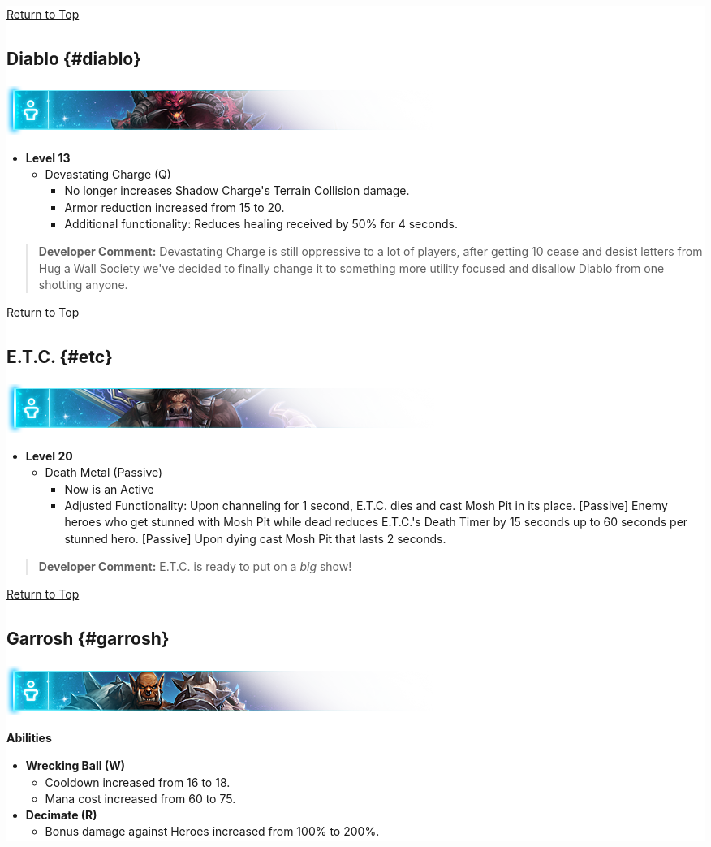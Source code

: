 [Return to Top](#top)

## Diablo {#diablo}

![](/assets/images/hots-april-fools/heroes/diablo.png "Diablo")

* **Level 13**
  * Devastating Charge (Q)
    * No longer increases Shadow Charge's Terrain Collision damage.
    * Armor reduction increased from 15 to 20.
    * Additional functionality: Reduces healing received by 50% for 4 seconds.

> **Developer Comment:** Devastating Charge is still oppressive to a lot of players, after getting 10 cease and desist letters from Hug a Wall Society we've decided to finally change it to something more utility focused and disallow Diablo from one shotting anyone.

[Return to Top](#top)

## E.T.C. {#etc}

![](/assets/images/hots-april-fools/heroes/etc.png "E.T.C.")


* **Level 20**
  * Death Metal (Passive)
    * Now is an Active
    * Adjusted Functionality: Upon channeling for 1 second, E.T.C. dies and cast Mosh Pit in its place. [Passive] Enemy heroes who get stunned with Mosh Pit while dead reduces E.T.C.'s Death Timer by 15 seconds up to 60 seconds per stunned hero. [Passive] Upon dying cast Mosh Pit that lasts 2 seconds.

> **Developer Comment:** E.T.C. is ready to put on a *big* show!

[Return to Top](#top)

## Garrosh {#garrosh}

![](/assets/images/hots-april-fools/heroes/garrosh.png "Garrosh")

**Abilities**
* **Wrecking Ball (W)**
  * Cooldown increased from 16 to 18.
  * Mana cost increased from 60 to 75.
* **Decimate (R)**
  * Bonus damage against Heroes increased from 100% to 200%.
